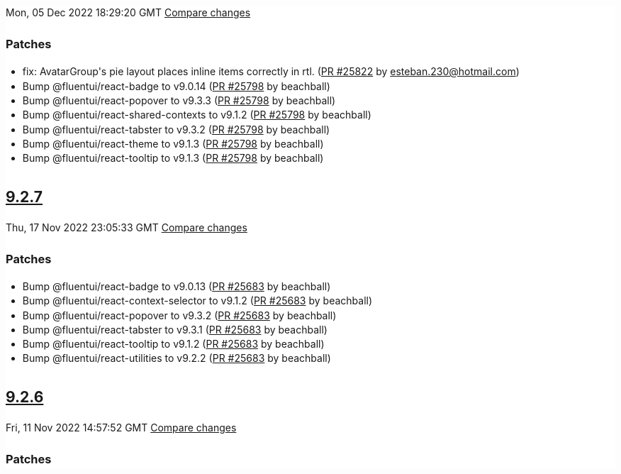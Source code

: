 Mon, 05 Dec 2022 18:29:20 GMT 
[Compare changes](https://github.com/microsoft/fluentui/compare/@fluentui/react-avatar_v9.2.7..@fluentui/react-avatar_v9.2.8)

### Patches

- fix: AvatarGroup's pie layout places inline items correctly in rtl. ([PR #25822](https://github.com/microsoft/fluentui/pull/25822) by esteban.230@hotmail.com)
- Bump @fluentui/react-badge to v9.0.14 ([PR #25798](https://github.com/microsoft/fluentui/pull/25798) by beachball)
- Bump @fluentui/react-popover to v9.3.3 ([PR #25798](https://github.com/microsoft/fluentui/pull/25798) by beachball)
- Bump @fluentui/react-shared-contexts to v9.1.2 ([PR #25798](https://github.com/microsoft/fluentui/pull/25798) by beachball)
- Bump @fluentui/react-tabster to v9.3.2 ([PR #25798](https://github.com/microsoft/fluentui/pull/25798) by beachball)
- Bump @fluentui/react-theme to v9.1.3 ([PR #25798](https://github.com/microsoft/fluentui/pull/25798) by beachball)
- Bump @fluentui/react-tooltip to v9.1.3 ([PR #25798](https://github.com/microsoft/fluentui/pull/25798) by beachball)

## [9.2.7](https://github.com/microsoft/fluentui/tree/@fluentui/react-avatar_v9.2.7)

Thu, 17 Nov 2022 23:05:33 GMT 
[Compare changes](https://github.com/microsoft/fluentui/compare/@fluentui/react-avatar_v9.2.6..@fluentui/react-avatar_v9.2.7)

### Patches

- Bump @fluentui/react-badge to v9.0.13 ([PR #25683](https://github.com/microsoft/fluentui/pull/25683) by beachball)
- Bump @fluentui/react-context-selector to v9.1.2 ([PR #25683](https://github.com/microsoft/fluentui/pull/25683) by beachball)
- Bump @fluentui/react-popover to v9.3.2 ([PR #25683](https://github.com/microsoft/fluentui/pull/25683) by beachball)
- Bump @fluentui/react-tabster to v9.3.1 ([PR #25683](https://github.com/microsoft/fluentui/pull/25683) by beachball)
- Bump @fluentui/react-tooltip to v9.1.2 ([PR #25683](https://github.com/microsoft/fluentui/pull/25683) by beachball)
- Bump @fluentui/react-utilities to v9.2.2 ([PR #25683](https://github.com/microsoft/fluentui/pull/25683) by beachball)

## [9.2.6](https://github.com/microsoft/fluentui/tree/@fluentui/react-avatar_v9.2.6)

Fri, 11 Nov 2022 14:57:52 GMT 
[Compare changes](https://github.com/microsoft/fluentui/compare/@fluentui/react-avatar_v9.2.5..@fluentui/react-avatar_v9.2.6)

### Patches
